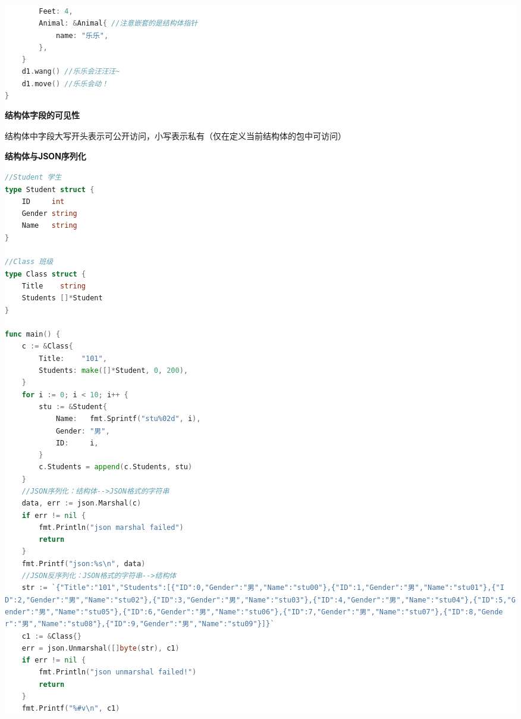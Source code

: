 ```go
		Feet: 4,
		Animal: &Animal{ //注意嵌套的是结构体指针
			name: "乐乐",
		},
	}
	d1.wang() //乐乐会汪汪汪~
	d1.move() //乐乐会动！
}
```

**结构体字段的可见性**

结构体中字段大写开头表示可公开访问，小写表示私有（仅在定义当前结构体的包中可访问）

**结构体与JSON序列化**

```go
//Student 学生
type Student struct {
	ID     int
	Gender string
	Name   string
}

//Class 班级
type Class struct {
	Title    string
	Students []*Student
}

func main() {
	c := &Class{
		Title:    "101",
		Students: make([]*Student, 0, 200),
	}
	for i := 0; i < 10; i++ {
		stu := &Student{
			Name:   fmt.Sprintf("stu%02d", i),
			Gender: "男",
			ID:     i,
		}
		c.Students = append(c.Students, stu)
	}
	//JSON序列化：结构体-->JSON格式的字符串
	data, err := json.Marshal(c)
	if err != nil {
		fmt.Println("json marshal failed")
		return
	}
	fmt.Printf("json:%s\n", data)
	//JSON反序列化：JSON格式的字符串-->结构体
	str := `{"Title":"101","Students":[{"ID":0,"Gender":"男","Name":"stu00"},{"ID":1,"Gender":"男","Name":"stu01"},{"ID":2,"Gender":"男","Name":"stu02"},{"ID":3,"Gender":"男","Name":"stu03"},{"ID":4,"Gender":"男","Name":"stu04"},{"ID":5,"Gender":"男","Name":"stu05"},{"ID":6,"Gender":"男","Name":"stu06"},{"ID":7,"Gender":"男","Name":"stu07"},{"ID":8,"Gender":"男","Name":"stu08"},{"ID":9,"Gender":"男","Name":"stu09"}]}`
	c1 := &Class{}
	err = json.Unmarshal([]byte(str), c1)
	if err != nil {
		fmt.Println("json unmarshal failed!")
		return
	}
	fmt.Printf("%#v\n", c1)
```
